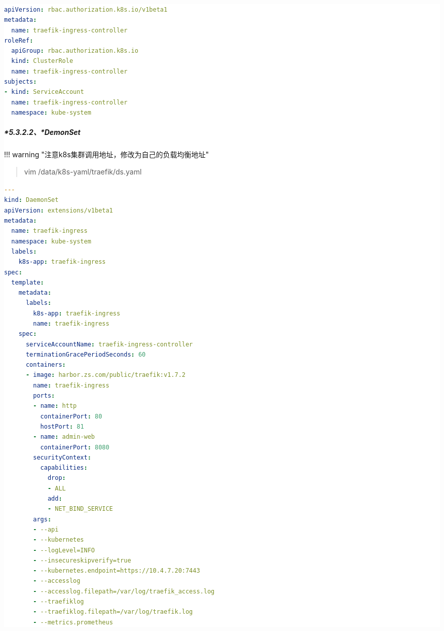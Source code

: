 ```yaml
apiVersion: rbac.authorization.k8s.io/v1beta1
metadata:
  name: traefik-ingress-controller
roleRef:
  apiGroup: rbac.authorization.k8s.io
  kind: ClusterRole
  name: traefik-ingress-controller
subjects:
- kind: ServiceAccount
  name: traefik-ingress-controller
  namespace: kube-system
```



##### *5.3.2.2、*DemonSet

!!! warning "注意k8s集群调用地址，修改为自己的负载均衡地址"

> vim /data/k8s-yaml/traefik/ds.yaml

```yaml
---
kind: DaemonSet
apiVersion: extensions/v1beta1
metadata:
  name: traefik-ingress
  namespace: kube-system
  labels:
    k8s-app: traefik-ingress
spec:
  template:
    metadata:
      labels:
        k8s-app: traefik-ingress
        name: traefik-ingress
    spec:
      serviceAccountName: traefik-ingress-controller
      terminationGracePeriodSeconds: 60
      containers:
      - image: harbor.zs.com/public/traefik:v1.7.2
        name: traefik-ingress
        ports:
        - name: http
          containerPort: 80
          hostPort: 81
        - name: admin-web
          containerPort: 8080
        securityContext:
          capabilities:
            drop:
            - ALL
            add:
            - NET_BIND_SERVICE
        args:
        - --api
        - --kubernetes
        - --logLevel=INFO
        - --insecureskipverify=true
        - --kubernetes.endpoint=https://10.4.7.20:7443
        - --accesslog
        - --accesslog.filepath=/var/log/traefik_access.log
        - --traefiklog
        - --traefiklog.filepath=/var/log/traefik.log
        - --metrics.prometheus
```